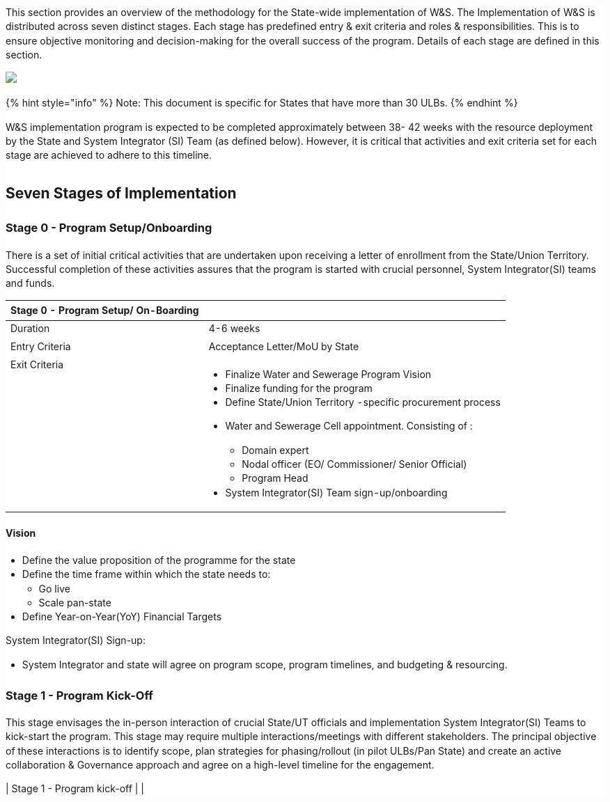 This section provides an overview of the methodology for the State-wide implementation of W\&S. The Implementation of W\&S is distributed across seven distinct stages. Each stage has predefined entry & exit criteria and roles & responsibilities. This is to ensure objective monitoring and decision-making for the overall success of the program. Details of each stage are defined in this section.

![](https://lh4.googleusercontent.com/bN1Oeyb0rz8voxHH4pNMbAynq8W0uEBvQwtErV6ZvVaP5FfbNFoHrURdS8MYFfslR079BInVnPpWt10cAOJEh6fT\_diHc\_RUHu3YxlzFUPLggZ2AVwaAHsWvLNNCUWpryOuX8zbo)

{% hint style="info" %}
Note: This document is specific for States that have more than 30 ULBs.
{% endhint %}

W\&S implementation program is expected to be completed approximately between 38- 42 weeks with the resource deployment by the State and System Integrator (SI) Team (as defined below). However, it is critical that activities and exit criteria set for each stage are achieved to adhere to this timeline.

## Seven Stages of Implementation

### Stage 0 - Program Setup/Onboarding

There is a set of initial critical activities that are undertaken upon receiving a letter of enrollment from the State/Union Territory. Successful completion of these activities assures that the program is started with crucial personnel, System Integrator(SI) teams and funds.

| Stage 0 - Program Setup/ On-Boarding |                                                                                                                                                                                                                                                                                                                                                                                                                  |
| ------------------------------------ | ---------------------------------------------------------------------------------------------------------------------------------------------------------------------------------------------------------------------------------------------------------------------------------------------------------------------------------------------------------------------------------------------------------------- |
| Duration                             | 4-6 weeks                                                                                                                                                                                                                                                                                                                                                                                                        |
| Entry Criteria                       | Acceptance Letter/MoU by State                                                                                                                                                                                                                                                                                                                                                                                   |
| Exit Criteria                        | <ul><li>Finalize Water and Sewerage Program Vision</li><li>Finalize funding for the program</li><li>Define State/Union Territory -specific procurement process</li><li><p>Water and Sewerage Cell appointment. Consisting of :</p><ul><li>Domain expert</li><li>Nodal officer (EO/ Commissioner/ Senior Official)</li><li>Program Head</li></ul></li><li>System Integrator(SI) Team sign-up/onboarding</li></ul> |

#### Vision

* Define the value proposition of the programme for the state
* Define the time frame within which the state needs to:
  * Go live
  * Scale pan-state
* Define Year-on-Year(YoY) Financial Targets

System Integrator(SI) Sign-up:

* System Integrator and state will agree on program scope, program timelines, and budgeting & resourcing.

### Stage 1 - Program Kick-Off

This stage envisages the in-person interaction of crucial State/UT officials and implementation System Integrator(SI) Teams to kick-start the program. This stage may require multiple interactions/meetings with different stakeholders. The principal objective of these interactions is to identify scope, plan strategies for phasing/rollout (in pilot ULBs/Pan State) and create an active collaboration & Governance approach and agree on a high-level timeline for the engagement.

| Stage 1 - Program kick-off |                                                                                                                                                                                                                                                                                                                                                                                                                                                                                                                                                                                                                                                                                                                                                                                                                                                                                                                                                                                                             |